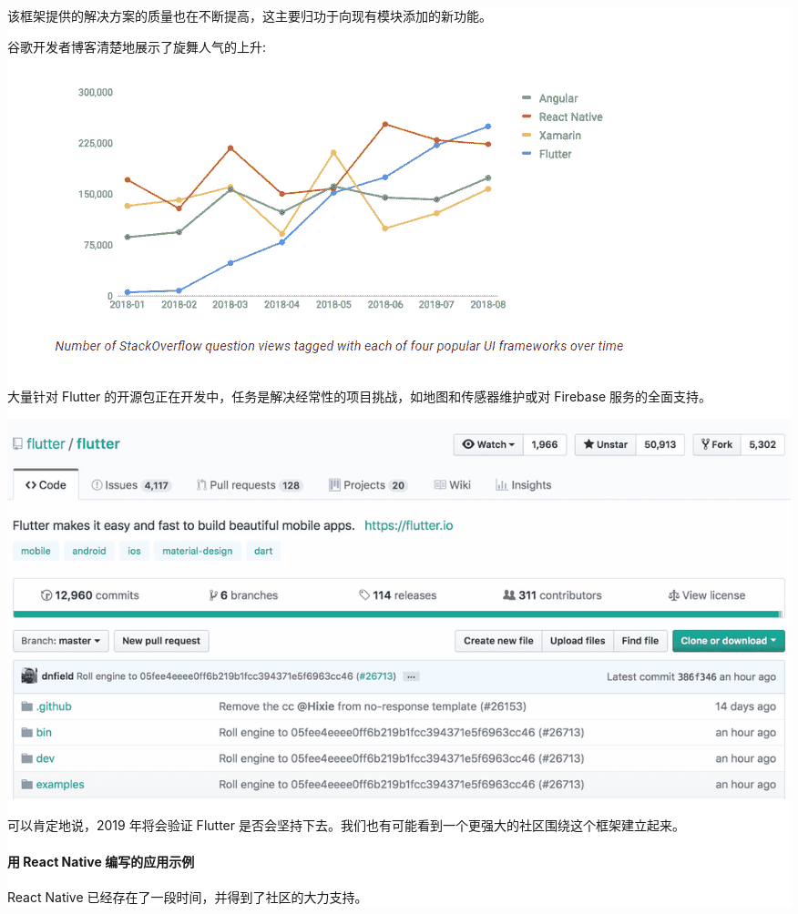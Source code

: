 该框架提供的解决方案的质量也在不断提高，这主要归功于向现有模块添加的新功能。

谷歌开发者博客清楚地展示了旋舞人气的上升:

![google_developers_blog.png__720x330_q85_crop_subsampling-2_upscale](img/7af8819760417c710f9ad7a84b2a24c5.png)

大量针对 Flutter 的开源包正在开发中，任务是解决经常性的项目挑战，如地图和传感器维护或对 Firebase 服务的全面支持。

![github_-_flutter.png__1988x966_q85_crop_subsampling-2_upscale](img/68a855f2b593e2e2386153b22eb46103.png)

可以肯定地说，2019 年将会验证 Flutter 是否会坚持下去。我们也有可能看到一个更强大的社区围绕这个框架建立起来。

#### 用 React Native 编写的应用示例

React Native 已经存在了一段时间，并得到了社区的大力支持。
